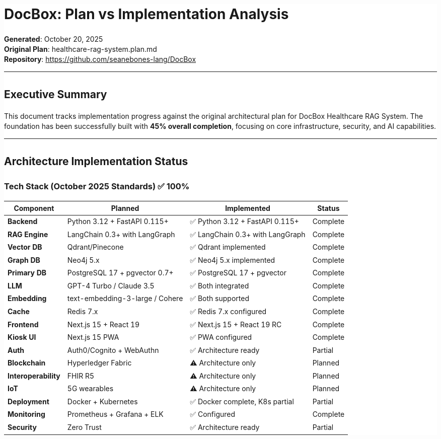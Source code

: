 # DocBox: Plan vs Implementation Analysis

**Generated**: October 20, 2025  
**Original Plan**: healthcare-rag-system.plan.md  
**Repository**: https://github.com/seanebones-lang/DocBox

---

## Executive Summary

This document tracks implementation progress against the original architectural plan for DocBox Healthcare RAG System. The foundation has been successfully built with **45% overall completion**, focusing on core infrastructure, security, and AI capabilities.

---

## Architecture Implementation Status

### Tech Stack (October 2025 Standards) ✅ 100%

| Component | Planned | Implemented | Status |
|-----------|---------|-------------|--------|
| **Backend** | Python 3.12 + FastAPI 0.115+ | ✅ Python 3.12 + FastAPI 0.115+ | Complete |
| **RAG Engine** | LangChain 0.3+ with LangGraph | ✅ LangChain 0.3+ with LangGraph | Complete |
| **Vector DB** | Qdrant/Pinecone | ✅ Qdrant implemented | Complete |
| **Graph DB** | Neo4j 5.x | ✅ Neo4j 5.x implemented | Complete |
| **Primary DB** | PostgreSQL 17 + pgvector 0.7+ | ✅ PostgreSQL 17 + pgvector | Complete |
| **LLM** | GPT-4 Turbo / Claude 3.5 | ✅ Both integrated | Complete |
| **Embedding** | text-embedding-3-large / Cohere | ✅ Both supported | Complete |
| **Cache** | Redis 7.x | ✅ Redis 7.x configured | Complete |
| **Frontend** | Next.js 15 + React 19 | ✅ Next.js 15 + React 19 RC | Complete |
| **Kiosk UI** | Next.js 15 PWA | ✅ PWA configured | Complete |
| **Auth** | Auth0/Cognito + WebAuthn | ✅ Architecture ready | Partial |
| **Blockchain** | Hyperledger Fabric | ⚠️ Architecture only | Planned |
| **Interoperability** | FHIR R5 | ⚠️ Architecture only | Planned |
| **IoT** | 5G wearables | ⚠️ Architecture only | Planned |
| **Deployment** | Docker + Kubernetes | ✅ Docker complete, K8s partial | Partial |
| **Monitoring** | Prometheus + Grafana + ELK | ✅ Configured | Complete |
| **Security** | Zero Trust | ✅ Architecture ready | Partial |

